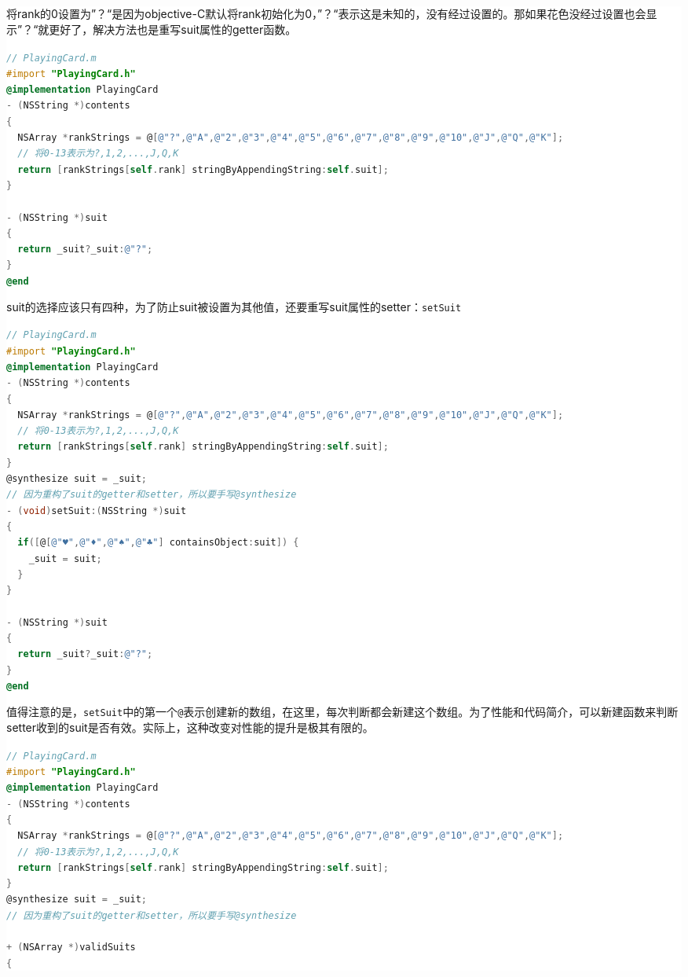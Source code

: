 将rank的0设置为”？“是因为objective-C默认将rank初始化为0，”？“表示这是未知的，没有经过设置的。那如果花色没经过设置也会显示”？“就更好了，解决方法也是重写suit属性的getter函数。

```objective-c
// PlayingCard.m
#import "PlayingCard.h"
@implementation PlayingCard
- (NSString *)contents
{
  NSArray *rankStrings = @[@"?",@"A",@"2",@"3",@"4",@"5",@"6",@"7",@"8",@"9",@"10",@"J",@"Q",@"K"];
  // 将0-13表示为?,1,2,...,J,Q,K
  return [rankStrings[self.rank] stringByAppendingString:self.suit];
}

- (NSString *)suit
{
  return _suit?_suit:@"?";
}
@end
```

suit的选择应该只有四种，为了防止suit被设置为其他值，还要重写suit属性的setter：`setSuit`
```objective-c
// PlayingCard.m
#import "PlayingCard.h"
@implementation PlayingCard
- (NSString *)contents
{
  NSArray *rankStrings = @[@"?",@"A",@"2",@"3",@"4",@"5",@"6",@"7",@"8",@"9",@"10",@"J",@"Q",@"K"];
  // 将0-13表示为?,1,2,...,J,Q,K
  return [rankStrings[self.rank] stringByAppendingString:self.suit];
}
@synthesize suit = _suit;
// 因为重构了suit的getter和setter，所以要手写@synthesize
- (void)setSuit:(NSString *)suit
{
  if([@[@"♥️",@"♦️",@"♠️",@"♣️"] containsObject:suit]) {
    _suit = suit;
  }
}

- (NSString *)suit
{
  return _suit?_suit:@"?";
}
@end
```

值得注意的是，`setSuit`中的第一个`@`表示创建新的数组，在这里，每次判断都会新建这个数组。为了性能和代码简介，可以新建函数来判断setter收到的suit是否有效。实际上，这种改变对性能的提升是极其有限的。

```objective-c
// PlayingCard.m
#import "PlayingCard.h"
@implementation PlayingCard
- (NSString *)contents
{
  NSArray *rankStrings = @[@"?",@"A",@"2",@"3",@"4",@"5",@"6",@"7",@"8",@"9",@"10",@"J",@"Q",@"K"];
  // 将0-13表示为?,1,2,...,J,Q,K
  return [rankStrings[self.rank] stringByAppendingString:self.suit];
}
@synthesize suit = _suit;
// 因为重构了suit的getter和setter，所以要手写@synthesize

+ (NSArray *)validSuits
{
```